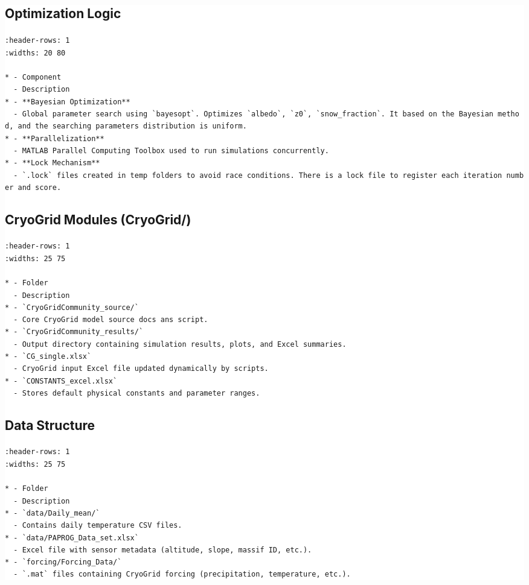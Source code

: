 

## Optimization Logic

```{list-table} Core Components
:header-rows: 1
:widths: 20 80

* - Component
  - Description
* - **Bayesian Optimization**
  - Global parameter search using `bayesopt`. Optimizes `albedo`, `z0`, `snow_fraction`. It based on the Bayesian method, and the searching parameters distribution is uniform.
* - **Parallelization**
  - MATLAB Parallel Computing Toolbox used to run simulations concurrently.
* - **Lock Mechanism**
  - `.lock` files created in temp folders to avoid race conditions. There is a lock file to register each iteration number and score.
```



## CryoGrid Modules (CryoGrid/)

```{list-table} CryoGrid Modules
:header-rows: 1
:widths: 25 75

* - Folder
  - Description
* - `CryoGridCommunity_source/`
  - Core CryoGrid model source docs ans script.
* - `CryoGridCommunity_results/`
  - Output directory containing simulation results, plots, and Excel summaries.
* - `CG_single.xlsx`
  - CryoGrid input Excel file updated dynamically by scripts.
* - `CONSTANTS_excel.xlsx`
  - Stores default physical constants and parameter ranges.
```



## Data Structure

```{list-table} Data Structure
:header-rows: 1
:widths: 25 75

* - Folder
  - Description
* - `data/Daily_mean/`
  - Contains daily temperature CSV files.
* - `data/PAPROG_Data_set.xlsx`
  - Excel file with sensor metadata (altitude, slope, massif ID, etc.).
* - `forcing/Forcing_Data/`
  - `.mat` files containing CryoGrid forcing (precipitation, temperature, etc.).
```
